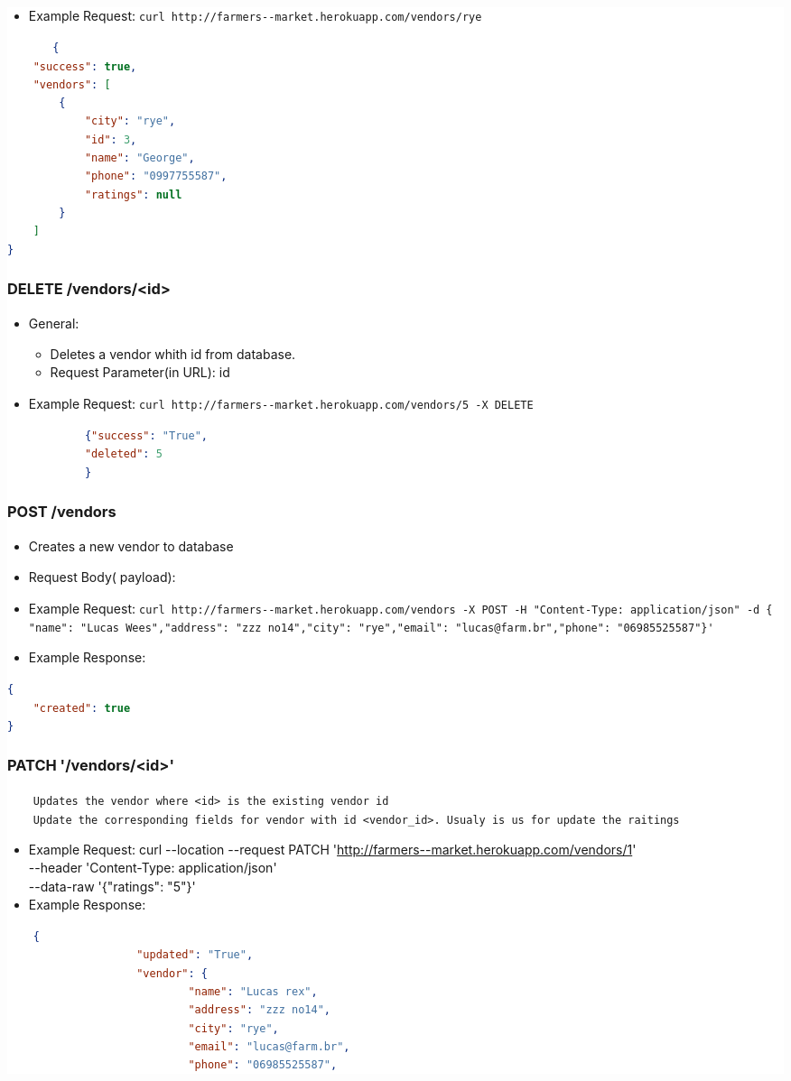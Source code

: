 
-  Example Request: `curl http://farmers--market.herokuapp.com/vendors/rye`<br>

```json
       {
    "success": true,
    "vendors": [
        {
            "city": "rye",
            "id": 3,
            "name": "George",
            "phone": "0997755587",
            "ratings": null
        }
    ]
}
```

### DELETE /vendors/<id\>


- General:
  - Deletes a vendor whith id   from database.
  - Request Parameter(in URL): id

-  Example Request: `curl http://farmers--market.herokuapp.com/vendors/5 -X DELETE` <br>

```json
            {"success": "True",
            "deleted": 5
            }
```

### POST /vendors

  - Creates a new vendor to database
  - Request Body( payload): 
 

-  Example Request: `curl http://farmers--market.herokuapp.com/vendors -X POST -H "Content-Type: application/json" -d {
    "name": "Lucas Wees","address": "zzz no14","city": "rye","email": "lucas@farm.br","phone": "06985525587"}'` <br>

- Example Response:
```json
{
    "created": true
}
```

### PATCH '/vendors/<id\>'
        Updates the vendor where <id> is the existing vendor id
        Update the corresponding fields for vendor with id <vendor_id>. Usualy is us for update the raitings
- Example Request:
    curl --location --request PATCH 'http://farmers--market.herokuapp.com/vendors/1' \
        --header 'Content-Type: application/json' \
        --data-raw '{"ratings": "5"}' <br>
- Example Response:
```json
    {
                    "updated": "True",
                    "vendor": {
                            "name": "Lucas rex",
                            "address": "zzz no14",
                            "city": "rye",
                            "email": "lucas@farm.br",
                            "phone": "06985525587",
```